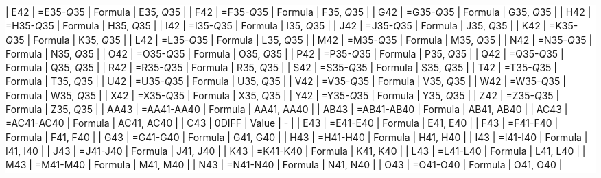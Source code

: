 | E42 | =E35-$Q$35 | Formula | E35, $Q$35 |
| F42 | =F35-$Q$35 | Formula | F35, $Q$35 |
| G42 | =G35-$Q$35 | Formula | G35, $Q$35 |
| H42 | =H35-$Q$35 | Formula | H35, $Q$35 |
| I42 | =I35-$Q$35 | Formula | I35, $Q$35 |
| J42 | =J35-$Q$35 | Formula | J35, $Q$35 |
| K42 | =K35-$Q$35 | Formula | K35, $Q$35 |
| L42 | =L35-$Q$35 | Formula | L35, $Q$35 |
| M42 | =M35-$Q$35 | Formula | M35, $Q$35 |
| N42 | =N35-$Q$35 | Formula | N35, $Q$35 |
| O42 | =O35-$Q$35 | Formula | O35, $Q$35 |
| P42 | =P35-$Q$35 | Formula | P35, $Q$35 |
| Q42 | =Q35-$Q$35 | Formula | Q35, $Q$35 |
| R42 | =R35-$Q$35 | Formula | R35, $Q$35 |
| S42 | =S35-$Q$35 | Formula | S35, $Q$35 |
| T42 | =T35-$Q$35 | Formula | T35, $Q$35 |
| U42 | =U35-$Q$35 | Formula | U35, $Q$35 |
| V42 | =V35-$Q$35 | Formula | V35, $Q$35 |
| W42 | =W35-$Q$35 | Formula | W35, $Q$35 |
| X42 | =X35-$Q$35 | Formula | X35, $Q$35 |
| Y42 | =Y35-$Q$35 | Formula | Y35, $Q$35 |
| Z42 | =Z35-$Q$35 | Formula | Z35, $Q$35 |
| AA43 | =AA41-AA40 | Formula | AA41, AA40 |
| AB43 | =AB41-AB40 | Formula | AB41, AB40 |
| AC43 | =AC41-AC40 | Formula | AC41, AC40 |
| C43 | 0DIFF | Value | - |
| E43 | =E41-E40 | Formula | E41, E40 |
| F43 | =F41-F40 | Formula | F41, F40 |
| G43 | =G41-G40 | Formula | G41, G40 |
| H43 | =H41-H40 | Formula | H41, H40 |
| I43 | =I41-I40 | Formula | I41, I40 |
| J43 | =J41-J40 | Formula | J41, J40 |
| K43 | =K41-K40 | Formula | K41, K40 |
| L43 | =L41-L40 | Formula | L41, L40 |
| M43 | =M41-M40 | Formula | M41, M40 |
| N43 | =N41-N40 | Formula | N41, N40 |
| O43 | =O41-O40 | Formula | O41, O40 |